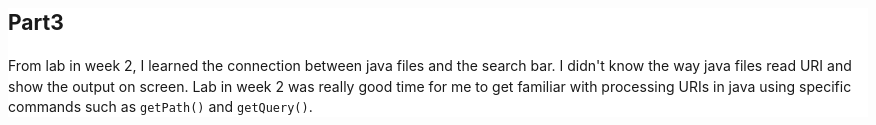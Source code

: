 ## Part3
From lab in week 2, I learned the connection between java files and the search bar. I didn't know the way java files read URI and show the output on screen. Lab in week 2 was really good time for me to get familiar with processing URIs in java using specific commands such as `getPath()` and `getQuery()`.

